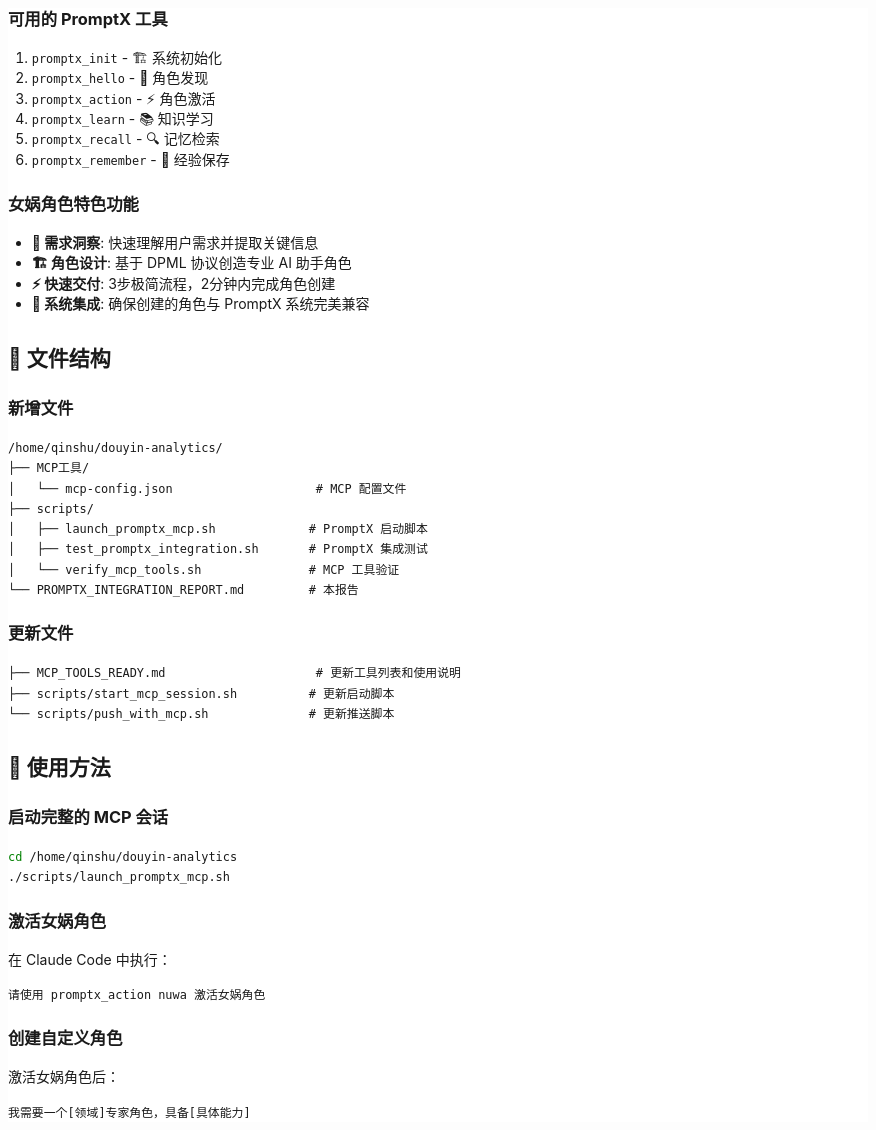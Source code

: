 ### 可用的 PromptX 工具
1. `promptx_init` - 🏗️ 系统初始化
2. `promptx_hello` - 👋 角色发现
3. `promptx_action` - ⚡ 角色激活
4. `promptx_learn` - 📚 知识学习
5. `promptx_recall` - 🔍 记忆检索
6. `promptx_remember` - 💾 经验保存

### 女娲角色特色功能
- **🎯 需求洞察**: 快速理解用户需求并提取关键信息
- **🏗️ 角色设计**: 基于 DPML 协议创造专业 AI 助手角色
- **⚡ 快速交付**: 3步极简流程，2分钟内完成角色创建
- **🔧 系统集成**: 确保创建的角色与 PromptX 系统完美兼容

## 📁 文件结构

### 新增文件
```
/home/qinshu/douyin-analytics/
├── MCP工具/
│   └── mcp-config.json                    # MCP 配置文件
├── scripts/
│   ├── launch_promptx_mcp.sh             # PromptX 启动脚本
│   ├── test_promptx_integration.sh       # PromptX 集成测试
│   └── verify_mcp_tools.sh               # MCP 工具验证
└── PROMPTX_INTEGRATION_REPORT.md         # 本报告
```

### 更新文件
```
├── MCP_TOOLS_READY.md                     # 更新工具列表和使用说明
├── scripts/start_mcp_session.sh          # 更新启动脚本
└── scripts/push_with_mcp.sh              # 更新推送脚本
```

## 🚀 使用方法

### 启动完整的 MCP 会话
```bash
cd /home/qinshu/douyin-analytics
./scripts/launch_promptx_mcp.sh
```

### 激活女娲角色
在 Claude Code 中执行：
```
请使用 promptx_action nuwa 激活女娲角色
```

### 创建自定义角色
激活女娲角色后：
```
我需要一个[领域]专家角色，具备[具体能力]
```
